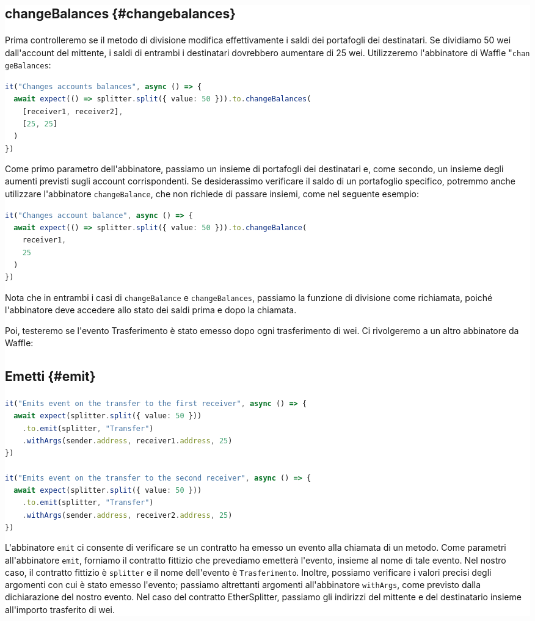## changeBalances \{#changebalances}

Prima controlleremo se il metodo di divisione modifica effettivamente i saldi dei portafogli dei destinatari. Se dividiamo 50 wei dall'account del mittente, i saldi di entrambi i destinatari dovrebbero aumentare di 25 wei. Utilizzeremo l'abbinatore di Waffle "`changeBalances`:

```ts
it("Changes accounts balances", async () => {
  await expect(() => splitter.split({ value: 50 })).to.changeBalances(
    [receiver1, receiver2],
    [25, 25]
  )
})
```

Come primo parametro dell'abbinatore, passiamo un insieme di portafogli dei destinatari e, come secondo, un insieme degli aumenti previsti sugli account corrispondenti. Se desiderassimo verificare il saldo di un portafoglio specifico, potremmo anche utilizzare l'abbinatore `changeBalance`, che non richiede di passare insiemi, come nel seguente esempio:

```ts
it("Changes account balance", async () => {
  await expect(() => splitter.split({ value: 50 })).to.changeBalance(
    receiver1,
    25
  )
})
```

Nota che in entrambi i casi di `changeBalance` e `changeBalances`, passiamo la funzione di divisione come richiamata, poiché l'abbinatore deve accedere allo stato dei saldi prima e dopo la chiamata.

Poi, testeremo se l'evento Trasferimento è stato emesso dopo ogni trasferimento di wei. Ci rivolgeremo a un altro abbinatore da Waffle:

## Emetti \{#emit}

```ts
it("Emits event on the transfer to the first receiver", async () => {
  await expect(splitter.split({ value: 50 }))
    .to.emit(splitter, "Transfer")
    .withArgs(sender.address, receiver1.address, 25)
})

it("Emits event on the transfer to the second receiver", async () => {
  await expect(splitter.split({ value: 50 }))
    .to.emit(splitter, "Transfer")
    .withArgs(sender.address, receiver2.address, 25)
})
```

L'abbinatore `emit` ci consente di verificare se un contratto ha emesso un evento alla chiamata di un metodo. Come parametri all'abbinatore `emit`, forniamo il contratto fittizio che prevediamo emetterà l'evento, insieme al nome di tale evento. Nel nostro caso, il contratto fittizio è `splitter` e il nome dell'evento è `Trasferimento`. Inoltre, possiamo verificare i valori precisi degli argomenti con cui è stato emesso l'evento; passiamo altrettanti argomenti all'abbinatore `withArgs`, come previsto dalla dichiarazione del nostro evento. Nel caso del contratto EtherSplitter, passiamo gli indirizzi del mittente e del destinatario insieme all'importo trasferito di wei.
